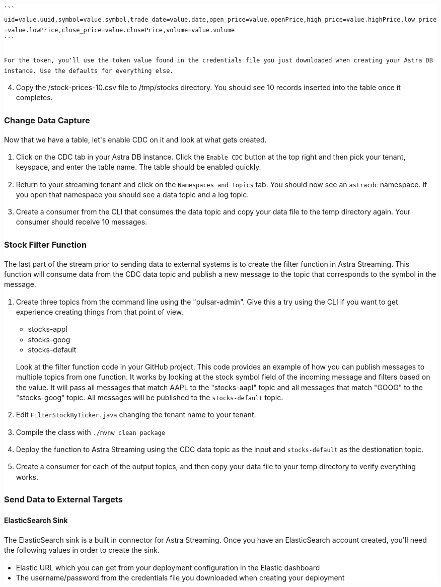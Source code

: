     ```
    uid=value.uuid,symbol=value.symbol,trade_date=value.date,open_price=value.openPrice,high_price=value.highPrice,low_price=value.lowPrice,close_price=value.closePrice,volume=value.volume
    ```

    For the token, you'll use the token value found in the credentials file you just downloaded when creating your Astra DB instance. Use the defaults for everything else.

4. Copy the <YOUR GITHUB PROJECT DIR>/stock-prices-10.csv file to /tmp/stocks directory. You should see 10 records inserted into the table once it completes.

### Change Data Capture 

Now that we have a table, let's enable CDC on it and look at what gets created.

1. Click on the CDC tab in your Astra DB instance.  Click the `Enable CDC` button at the top right and then pick your tenant, keyspace, and enter the table name.  The table should be enabled quickly.  

2. Return to your streaming tenant and click on the `Namespaces and Topics` tab.  You should now see an `astracdc` namespace.  If you open that namespace you should see a data topic and a log topic.

3. Create a consumer from the CLI that consumes the data topic and copy your data file to the temp directory again.  Your consumer should receive 10 messages. 

### Stock Filter Function
The last part of the stream prior to sending data to external systems is to create the filter function in Astra Streaming.  This function will consume data from the CDC data topic and publish a new message to the topic that corresponds to the symbol in the message.

1. Create three topics from the command line using the "pulsar-admin".  Give this a try using the CLI if you want to get experience creating things from that point of view.

    * stocks-appl
    * stocks-goog
    * stocks-default

    Look at the filter function code in your GitHub project.  This code provides an example of how you can publish messages to multiple topics from one function.  It works by looking at the stock symbol field of the incoming message and filters based on the value.  It will pass all messages that match AAPL to the "stocks-aapl" topic and all messages that match "GOOG" to the "stocks-goog" topic.  All messages will be published to the `stocks-default` topic.

2. Edit `FilterStockByTicker.java` changing the tenant name to your tenant.
3. Compile the class with `./mvnw clean package`
4. Deploy the function to Astra Streaming using the CDC data topic as the input and `stocks-default` as the destionation topic.
5. Create a consumer for each of the output topics, and then copy your data file to your temp directory to verify everything works.

### Send Data to External Targets
#### ElasticSearch Sink
The ElasticSearch sink is a built in connector for Astra Streaming.  Once you have an ElasticSearch account created, you'll need the following values in order to create the sink.

* Elastic URL which you can get from your deployment configuration in the Elastic dashboard
* The username/password from the credentials file you downloaded when creating your deployment
